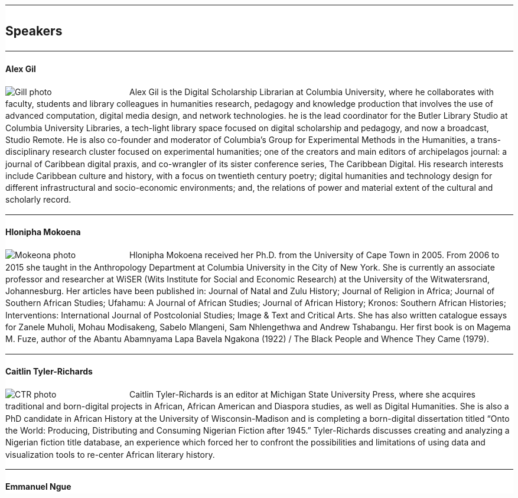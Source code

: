 ----
## Speakers
----
#### Alex Gil

<img align="left" style="padding-right:10px" src="{{ site.baseurl }}/assets/img/Alex.jpg" alt="Gill  photo" width="200">

Alex Gil is the Digital Scholarship Librarian at Columbia University, where he collaborates with faculty, students and library colleagues in humanities research, pedagogy and knowledge production that involves the use of advanced computation, digital media design, and network technologies. he is the lead coordinator for the Butler Library Studio at Columbia University Libraries, a tech-light library space focused on digital scholarship and pedagogy, and now a broadcast, Studio Remote. He is also co-founder and moderator of Columbia’s Group for Experimental Methods in the Humanities, a trans-disciplinary research cluster focused on experimental humanities; one of the creators and main editors of archipelagos journal: a journal of Caribbean digital praxis, and co-wrangler of its sister conference series, The Caribbean Digital. His research interests include Caribbean culture and history, with a focus on twentieth century poetry; digital humanities and technology design for different infrastructural and socio-economic environments; and, the relations of power and material extent of the cultural and scholarly record.

----
#### Hlonipha Mokoena

<img align="left" style="padding-right:10px" src="{{ site.baseurl }}/assets/img/Mokeona.jpeg" alt="Mokeona photo" width="200">

Hlonipha Mokoena received her Ph.D. from the University of Cape Town in 2005. From 2006 to 2015 she taught in the Anthropology Department at Columbia University in the City of New York. She is currently an associate professor and researcher at WiSER (Wits Institute for Social and Economic Research) at the University of the Witwatersrand, Johannesburg. Her articles have been published in: Journal of Natal and Zulu History; Journal of Religion in Africa; Journal of Southern African Studies; Ufahamu: A Journal of African Studies; Journal of African History; Kronos: Southern African Histories; Interventions: International Journal of Postcolonial Studies; Image & Text and Critical Arts. She has also written catalogue essays for Zanele Muholi, Mohau Modisakeng, Sabelo Mlangeni, Sam Nhlengethwa and Andrew Tshabangu. Her first book is on Magema M. Fuze, author of the Abantu Abamnyama Lapa Bavela Ngakona (1922) / The Black People and Whence They Came (1979).

----
#### Caitlin Tyler-Richards

<img align="left" style="padding-right:10px" src="{{ site.baseurl }}/assets/img/Caitlin-tyler.jpeg" alt="CTR photo" width="200">

Caitlin Tyler-Richards is an editor at Michigan State University Press, where she acquires traditional and born-digital projects in African, African American and Diaspora studies, as well as Digital Humanities. She is also a PhD candidate in African History at the University of Wisconsin-Madison and is completing a born-digital dissertation titled “Onto the World: Producing, Distributing and Consuming Nigerian Fiction after 1945.” Tyler-Richards discusses creating and analyzing a Nigerian fiction title database, an experience which forced her to confront the possibilities and limitations of using data and visualization tools to re-center African literary history.

----
#### Emmanuel Ngue
